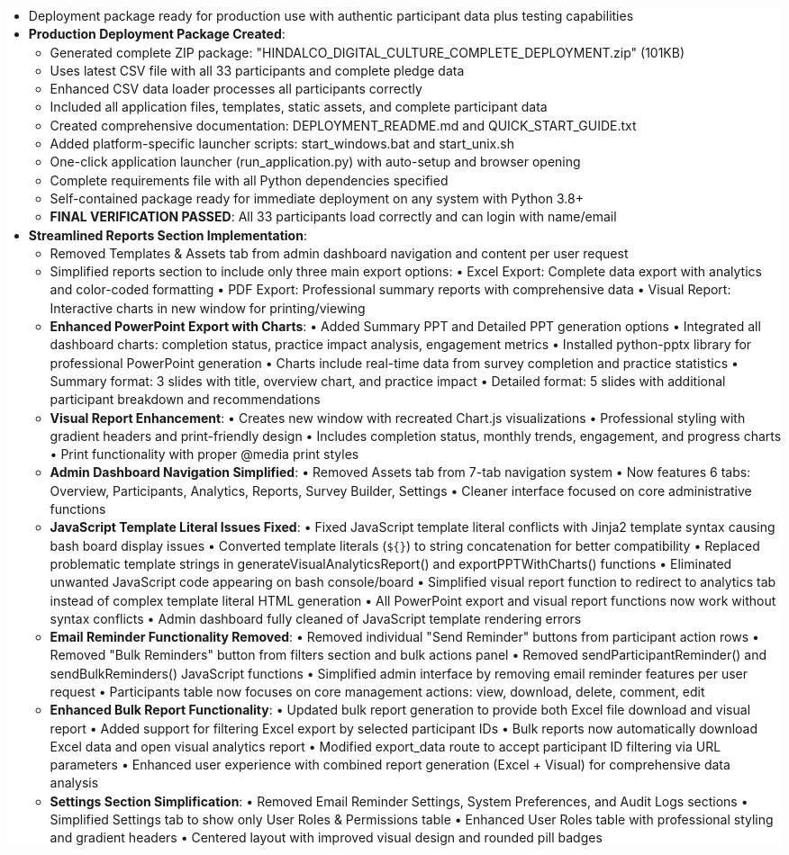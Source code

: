  - Deployment package ready for production use with authentic participant data plus testing capabilities
- **Production Deployment Package Created**:
  - Generated complete ZIP package: "HINDALCO_DIGITAL_CULTURE_COMPLETE_DEPLOYMENT.zip" (101KB)
  - Uses latest CSV file with all 33 participants and complete pledge data
  - Enhanced CSV data loader processes all participants correctly
  - Included all application files, templates, static assets, and complete participant data
  - Created comprehensive documentation: DEPLOYMENT_README.md and QUICK_START_GUIDE.txt
  - Added platform-specific launcher scripts: start_windows.bat and start_unix.sh
  - One-click application launcher (run_application.py) with auto-setup and browser opening
  - Complete requirements file with all Python dependencies specified
  - Self-contained package ready for immediate deployment on any system with Python 3.8+
  - **FINAL VERIFICATION PASSED**: All 33 participants load correctly and can login with name/email
- **Streamlined Reports Section Implementation**:
  - Removed Templates & Assets tab from admin dashboard navigation and content per user request
  - Simplified reports section to include only three main export options:
    • Excel Export: Complete data export with analytics and color-coded formatting
    • PDF Export: Professional summary reports with comprehensive data
    • Visual Report: Interactive charts in new window for printing/viewing
  - **Enhanced PowerPoint Export with Charts**:
    • Added Summary PPT and Detailed PPT generation options
    • Integrated all dashboard charts: completion status, practice impact analysis, engagement metrics
    • Installed python-pptx library for professional PowerPoint generation
    • Charts include real-time data from survey completion and practice statistics
    • Summary format: 3 slides with title, overview chart, and practice impact
    • Detailed format: 5 slides with additional participant breakdown and recommendations
  - **Visual Report Enhancement**:
    • Creates new window with recreated Chart.js visualizations
    • Professional styling with gradient headers and print-friendly design
    • Includes completion status, monthly trends, engagement, and progress charts
    • Print functionality with proper @media print styles
  - **Admin Dashboard Navigation Simplified**:
    • Removed Assets tab from 7-tab navigation system
    • Now features 6 tabs: Overview, Participants, Analytics, Reports, Survey Builder, Settings
    • Cleaner interface focused on core administrative functions
  - **JavaScript Template Literal Issues Fixed**:
    • Fixed JavaScript template literal conflicts with Jinja2 template syntax causing bash board display issues
    • Converted template literals (`${}`) to string concatenation for better compatibility
    • Replaced problematic template strings in generateVisualAnalyticsReport() and exportPPTWithCharts() functions
    • Eliminated unwanted JavaScript code appearing on bash console/board
    • Simplified visual report function to redirect to analytics tab instead of complex template literal HTML generation
    • All PowerPoint export and visual report functions now work without syntax conflicts
    • Admin dashboard fully cleaned of JavaScript template rendering errors
  - **Email Reminder Functionality Removed**:
    • Removed individual "Send Reminder" buttons from participant action rows
    • Removed "Bulk Reminders" button from filters section and bulk actions panel
    • Removed sendParticipantReminder() and sendBulkReminders() JavaScript functions
    • Simplified admin interface by removing email reminder features per user request
    • Participants table now focuses on core management actions: view, download, delete, comment, edit
  - **Enhanced Bulk Report Functionality**:
    • Updated bulk report generation to provide both Excel file download and visual report
    • Added support for filtering Excel export by selected participant IDs
    • Bulk reports now automatically download Excel data and open visual analytics report
    • Modified export_data route to accept participant ID filtering via URL parameters
    • Enhanced user experience with combined report generation (Excel + Visual) for comprehensive data analysis
  - **Settings Section Simplification**:
    • Removed Email Reminder Settings, System Preferences, and Audit Logs sections
    • Simplified Settings tab to show only User Roles & Permissions table
    • Enhanced User Roles table with professional styling and gradient headers
    • Centered layout with improved visual design and rounded pill badges